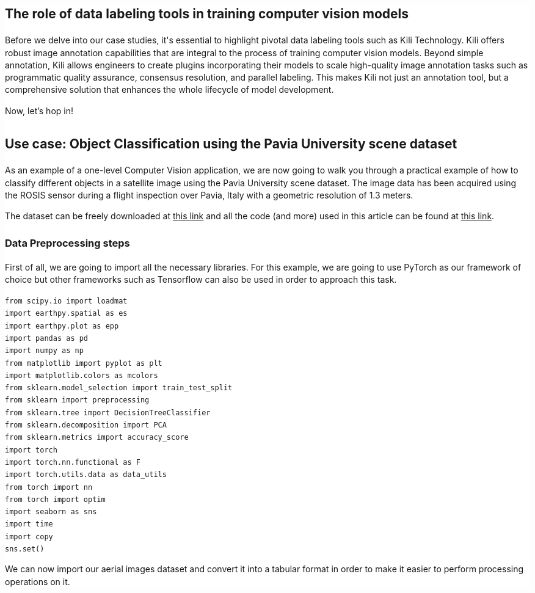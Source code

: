 ## The role of data labeling tools in training computer vision models
Before we delve into our case studies, it's essential to highlight pivotal data labeling tools such as Kili Technology. Kili offers robust image annotation capabilities that are integral to the process of training computer vision models. Beyond simple annotation, Kili allows engineers to create plugins incorporating their models to scale high-quality image annotation tasks such as programmatic quality assurance, consensus resolution, and parallel labeling. This makes Kili not just an annotation tool, but a comprehensive solution that enhances the whole lifecycle of model development. 

Now, let’s hop in! 

## Use case: Object Classification using the Pavia University scene dataset
As an example of a one-level Computer Vision application, we are now going to walk you through a practical example of how to classify different objects in a satellite image using the Pavia University scene dataset. The image data has been acquired using the ROSIS sensor during a flight inspection over Pavia, Italy with a geometric resolution of 1.3 meters.

The dataset can be freely downloaded at [this link](https://www.ehu.eus/ccwintco/index.php/Hyperspectral_Remote_Sensing_Scenes) and all the code (and more) used in this article can be found at [this link](https://github.com/pierpaolo28/Artificial-Intelligence-Projects/tree/master/GeoSpatial%20Analysis).

### Data Preprocessing steps
First of all, we are going to import all the necessary libraries. For this example, we are going to use PyTorch as our framework of choice but other frameworks such as Tensorflow can also be used in order to approach this task.

    from scipy.io import loadmat
    import earthpy.spatial as es
    import earthpy.plot as epp
    import pandas as pd
    import numpy as np
    from matplotlib import pyplot as plt
    import matplotlib.colors as mcolors
    from sklearn.model_selection import train_test_split
    from sklearn import preprocessing
    from sklearn.tree import DecisionTreeClassifier
    from sklearn.decomposition import PCA
    from sklearn.metrics import accuracy_score
    import torch
    import torch.nn.functional as F
    import torch.utils.data as data_utils
    from torch import nn
    from torch import optim
    import seaborn as sns
    import time
    import copy
    sns.set()

We can now import our aerial images dataset and convert it into a tabular format in order to make it easier to perform processing operations on it.
